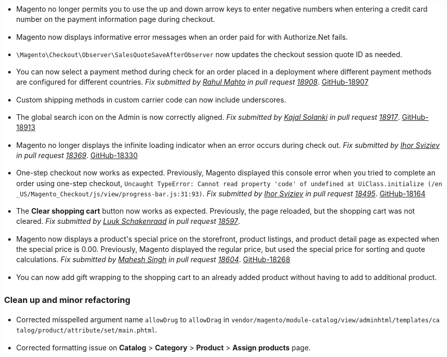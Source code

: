 *   Magento no longer permits you to use the up and down arrow keys to enter negative numbers when entering a credit card number on the payment information page during checkout.


*  Magento now displays informative error messages when an order paid for with Authorize.Net fails.


*  `\Magento\Checkout\Observer\SalesQuoteSaveAfterObserver` now updates the checkout session quote ID as needed.


*  You can now select a payment method during check for an order placed in a deployment where different payment methods are configured for different countries. *Fix submitted by [Rahul Mahto](https://github.com/rahulwebkul) in pull request [18908](https://github.com/magento/magento2/pull/18908)*. [GitHub-18907](https://github.com/magento/magento2/issues/18907)


*  Custom shipping methods in custom carrier code can now include underscores.


*  The global search icon on the Admin is now correctly aligned. *Fix submitted by [Kajal Solanki](https://github.com/speedy008) in pull request [18917](https://github.com/magento/magento2/pull/18917)*. [GitHub-18913](https://github.com/magento/magento2/issues/18913)


*  Magento no longer displays the infinite loading indicator when an error occurs during check out. *Fix submitted by [Ihor Sviziev](https://github.com/ihor-sviziev) in pull request [18369](https://github.com/magento/magento2/pull/18369)*. [GitHub-18330](https://github.com/magento/magento2/issues/18330)


*  One-step checkout now works as expected. Previously, Magento displayed this console error when you tried to complete an order using one-step checkout, `Uncaught TypeError: Cannot read property 'code' of undefined at UiClass.initialize (/en_US/Magento_Checkout/js/view/progress-bar.js:31:93)`. *Fix submitted by [Ihor Sviziev](https://github.com/ihor-sviziev) in pull request [18495](https://github.com/magento/magento2/pull/18495)*. [GitHub-18164](https://github.com/magento/magento2/issues/18164)


*  The **Clear shopping cart** button now works as expected. Previously, the page reloaded, but the shopping cart was not cleared. *Fix submitted by [Luuk Schakenraad](https://github.com/luukschakenraad) in pull request [18597](https://github.com/magento/magento2/pull/18597)*.


*  Magento now displays a product's special price on the storefront, product listings, and product detail page as expected when the special price is 0.00. Previously, Magento displayed the regular price, but used the special price for sorting and quote calculations. *Fix submitted by [Mahesh Singh](https://github.com/maheshWebkul721) in pull request [18604](https://github.com/magento/magento2/pull/18604)*. [GitHub-18268](https://github.com/magento/magento2/issues/18268)


*   You can now add gift wrapping to the shopping cart to an already added product without having to add to additional product.

### Clean up and minor refactoring


*  Corrected misspelled argument name `allowDrug` to `allowDrag` in `vendor/magento/module-catalog/view/adminhtml/templates/catalog/product/attribute/set/main.phtml`.


*  Corrected formatting issue on **Catalog** > **Category** > **Product** > **Assign products** page.
